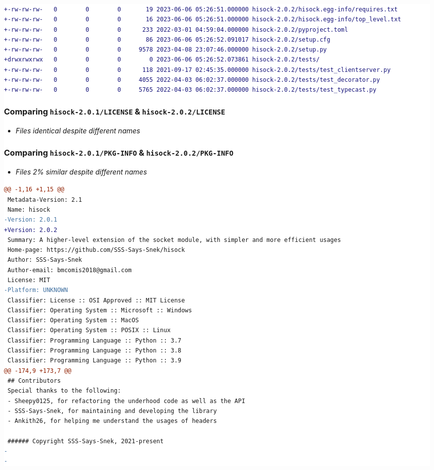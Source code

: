 ```diff
+-rw-rw-rw-   0        0        0       19 2023-06-06 05:26:51.000000 hisock-2.0.2/hisock.egg-info/requires.txt
+-rw-rw-rw-   0        0        0       16 2023-06-06 05:26:51.000000 hisock-2.0.2/hisock.egg-info/top_level.txt
+-rw-rw-rw-   0        0        0      233 2022-03-01 04:59:04.000000 hisock-2.0.2/pyproject.toml
+-rw-rw-rw-   0        0        0       86 2023-06-06 05:26:52.091017 hisock-2.0.2/setup.cfg
+-rw-rw-rw-   0        0        0     9578 2023-04-08 23:07:46.000000 hisock-2.0.2/setup.py
+drwxrwxrwx   0        0        0        0 2023-06-06 05:26:52.073861 hisock-2.0.2/tests/
+-rw-rw-rw-   0        0        0      118 2021-09-17 02:45:35.000000 hisock-2.0.2/tests/test_clientserver.py
+-rw-rw-rw-   0        0        0     4055 2022-04-03 06:02:37.000000 hisock-2.0.2/tests/test_decorator.py
+-rw-rw-rw-   0        0        0     5765 2022-04-03 06:02:37.000000 hisock-2.0.2/tests/test_typecast.py
```

### Comparing `hisock-2.0.1/LICENSE` & `hisock-2.0.2/LICENSE`

 * *Files identical despite different names*

### Comparing `hisock-2.0.1/PKG-INFO` & `hisock-2.0.2/PKG-INFO`

 * *Files 2% similar despite different names*

```diff
@@ -1,16 +1,15 @@
 Metadata-Version: 2.1
 Name: hisock
-Version: 2.0.1
+Version: 2.0.2
 Summary: A higher-level extension of the socket module, with simpler and more efficient usages
 Home-page: https://github.com/SSS-Says-Snek/hisock
 Author: SSS-Says-Snek
 Author-email: bmcomis2018@gmail.com
 License: MIT
-Platform: UNKNOWN
 Classifier: License :: OSI Approved :: MIT License
 Classifier: Operating System :: Microsoft :: Windows
 Classifier: Operating System :: MacOS
 Classifier: Operating System :: POSIX :: Linux
 Classifier: Programming Language :: Python :: 3.7
 Classifier: Programming Language :: Python :: 3.8
 Classifier: Programming Language :: Python :: 3.9
@@ -174,9 +173,7 @@
 ## Contributors
 Special thanks to the following:
 - Sheepy0125, for refactoring the underhood code as well as the API
 - SSS-Says-Snek, for maintaining and developing the library
 - Ankith26, for helping me understand the usages of headers
 
 ###### Copyright SSS-Says-Snek, 2021-present
-
-
```
